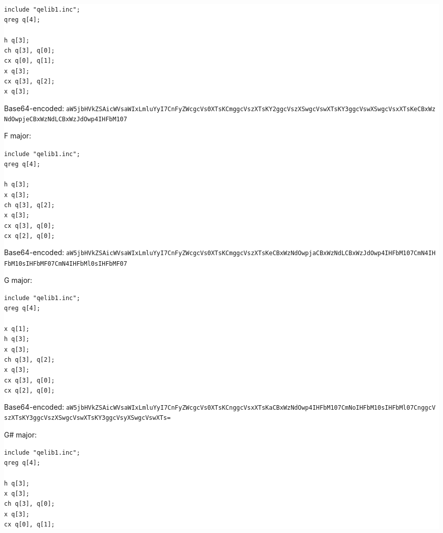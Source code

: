 ```qasm
include "qelib1.inc";
qreg q[4];

h q[3];
ch q[3], q[0];
cx q[0], q[1];
x q[3];
cx q[3], q[2];
x q[3];
```

Base64-encoded: `aW5jbHVkZSAicWVsaWIxLmluYyI7CnFyZWcgcVs0XTsKCmggcVszXTsKY2ggcVszXSwgcVswXTsKY3ggcVswXSwgcVsxXTsKeCBxWzNdOwpjeCBxWzNdLCBxWzJdOwp4IHFbM107`

F major:

```qasm
include "qelib1.inc";
qreg q[4];

h q[3];
x q[3];
ch q[3], q[2];
x q[3];
cx q[3], q[0];
cx q[2], q[0];
```

Base64-encoded: `aW5jbHVkZSAicWVsaWIxLmluYyI7CnFyZWcgcVs0XTsKCmggcVszXTsKeCBxWzNdOwpjaCBxWzNdLCBxWzJdOwp4IHFbM107CmN4IHFbM10sIHFbMF07CmN4IHFbMl0sIHFbMF07`

G major:

```qasm
include "qelib1.inc";
qreg q[4];

x q[1];
h q[3];
x q[3];
ch q[3], q[2];
x q[3];
cx q[3], q[0];
cx q[2], q[0];
```

Base64-encoded: `aW5jbHVkZSAicWVsaWIxLmluYyI7CnFyZWcgcVs0XTsKCnggcVsxXTsKaCBxWzNdOwp4IHFbM107CmNoIHFbM10sIHFbMl07CnggcVszXTsKY3ggcVszXSwgcVswXTsKY3ggcVsyXSwgcVswXTs=`

G# major:

```qasm
include "qelib1.inc";
qreg q[4];

h q[3];
x q[3];
ch q[3], q[0];
x q[3];
cx q[0], q[1];
```
